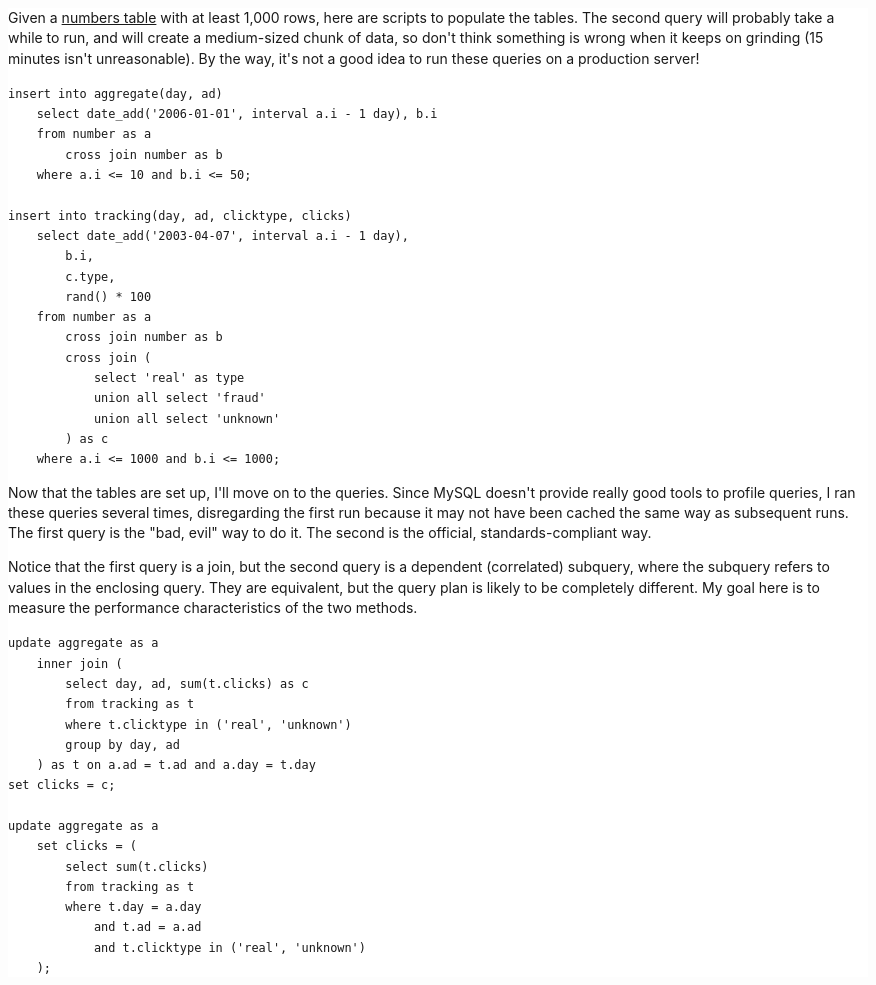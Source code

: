 Given a [numbers table](/blog/2005/12/07/the-integers-table/) with at least 1,000 rows, here are scripts to populate the tables. The second query will probably take a while to run, and will create a medium-sized chunk of data, so don't think something is wrong when it keeps on grinding (15 minutes isn't unreasonable). By the way, it's not a good idea to run these queries on a production server!

```
insert into aggregate(day, ad)        
    select date_add('2006-01-01', interval a.i - 1 day), b.i
    from number as a
        cross join number as b 
    where a.i <= 10 and b.i <= 50;

insert into tracking(day, ad, clicktype, clicks)
    select date_add('2003-04-07', interval a.i - 1 day),
        b.i,
        c.type,
        rand() * 100
    from number as a 
        cross join number as b
        cross join (
            select 'real' as type
            union all select 'fraud'
            union all select 'unknown'
        ) as c
    where a.i <= 1000 and b.i <= 1000;
```

Now that the tables are set up, I'll move on to the queries. Since MySQL doesn't provide really good tools to profile queries, I ran these queries several times, disregarding the first run because it may not have been cached the same way as subsequent runs. The first query is the "bad, evil" way to do it. The second is the official, standards-compliant way.

Notice that the first query is a join, but the second query is a dependent (correlated) subquery, where the subquery refers to values in the enclosing query. They are equivalent, but the query plan is likely to be completely different. My goal here is to measure the performance characteristics of the two methods.

```
update aggregate as a
    inner join (
        select day, ad, sum(t.clicks) as c
        from tracking as t
        where t.clicktype in ('real', 'unknown')
        group by day, ad
    ) as t on a.ad = t.ad and a.day = t.day
set clicks = c;

update aggregate as a
    set clicks = (
        select sum(t.clicks)
        from tracking as t
        where t.day = a.day
            and t.ad = a.ad
            and t.clicktype in ('real', 'unknown')
    );
```
